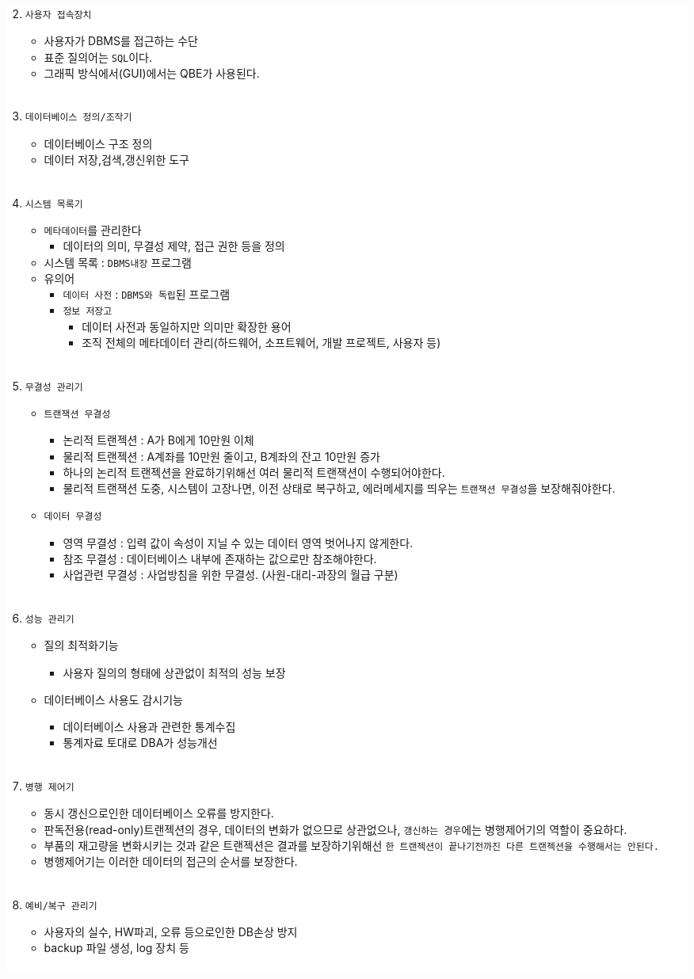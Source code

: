 2. `사용자 접속장치`
	- 사용자가 DBMS를 접근하는 수단
	- 표준 질의어는 `SQL`이다.
	- 그래픽 방식에서(GUI)에서는 QBE가 사용된다.
	<br>

3. `데이터베이스 정의/조작기`
	- 데이터베이스 구조 정의
	- 데이터 저장,검색,갱신위한 도구
	<br>

4. `시스템 목록기`
	- `메타데이터`를 관리한다
		- 데이터의 의미, 무결성 제약, 접근 권한 등을 정의
	- 시스템 목록 : `DBMS내장` 프로그램
	- 유의어
		- `데이터 사전` : `DBMS와 독립`된 프로그램
		- `정보 저장고`
			- 데이터 사전과 동일하지만 의미만 확장한 용어
			- 조직 전체의 메타데이터 관리(하드웨어, 소프트웨어, 개발 프로젝트, 사용자 등)
	<br>

5. `무결성 관리기`
	- `트랜잭션 무결성`
		- 논리적 트랜젝션 : A가 B에게 10만원 이체
		- 물리적 트랜젝션 : A계좌를 10만원 줄이고, B계좌의 잔고 10만원 증가
		- 하나의 논리적 트랜젝션을 완료하기위해선 여러 물리적 트랜잭션이 수행되어야한다.
		- 물리적 트랜잭션 도중, 시스템이 고장나면, 이전 상태로 복구하고, 에러메세지를 띄우는 `트랜잭션 무결성`을 보장해줘야한다.

	- `데이터 무결성`
		- 영역 무결성 : 입력 값이 속성이 지닐 수 있는 데이터 영역 벗어나지 않게한다.
		- 참조 무결성 : 데이터베이스 내부에 존재하는 값으로만 참조해야한다.
		- 사업관련 무결성 : 사업방침을 위한 무결성. (사원-대리-과장의 월급 구분)
	<br>

6. `성능 관리기`
	- 질의 최적화기능
		- 사용자 질의의 형태에 상관없이 최적의 성능 보장

	- 데이터베이스 사용도 감시기능
		- 데이터베이스 사용과 관련한 통계수집
		- 통계자료 토대로 DBA가 성능개선

	<br>

7. `병행 제어기`
	- 동시 갱신으로인한 데이터베이스 오류를 방지한다.
	- 판독전용(read-only)트랜젝션의 경우, 데이터의 변화가 없으므로 상관없으나, `갱신하는 경우`에는 병행제어기의 역할이 중요하다.
	- 부품의 재고량을 변화시키는 것과 같은 트랜젝션은 결과를 보장하기위해선 `한 트랜젝션이 끝나기전까진 다른 트랜젝션을 수행해서는 안된다.`
	- 병행제어기는 이러한 데이터의 접근의 순서를 보장한다.

	<br>

8. `예비/복구 관리기`

	- 사용자의 실수, HW파괴, 오류 등으로인한 DB손상 방지
	- backup 파일 생성, log 장치 등
	<br>

